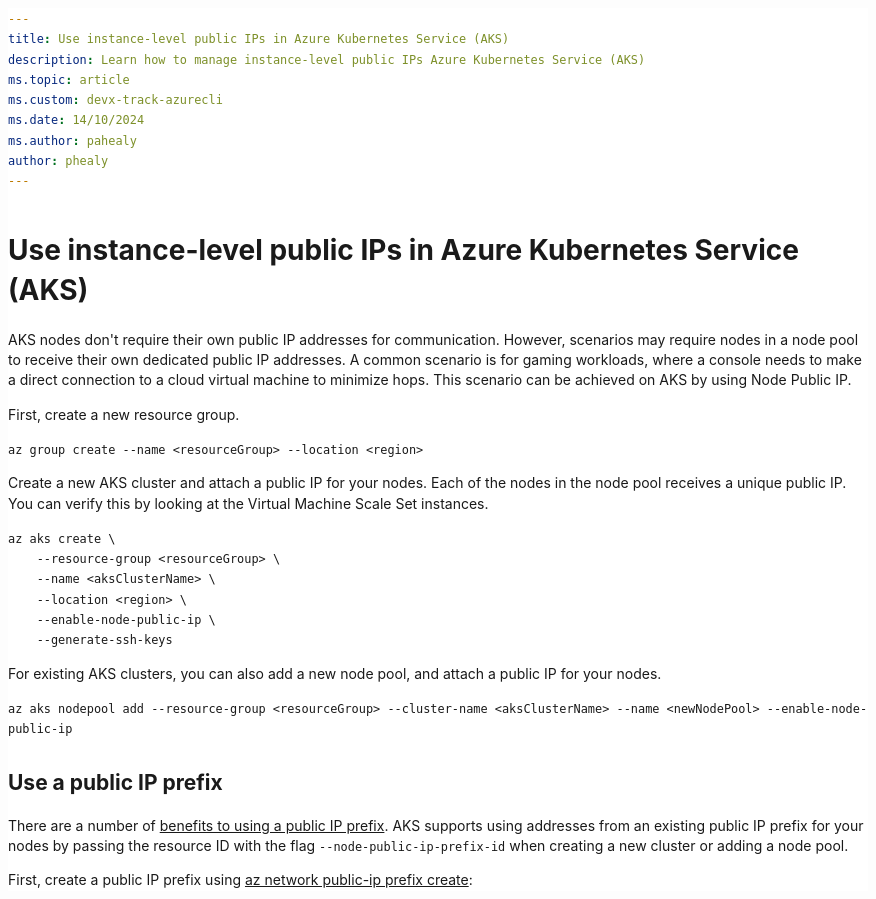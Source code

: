 ```yaml
---
title: Use instance-level public IPs in Azure Kubernetes Service (AKS)
description: Learn how to manage instance-level public IPs Azure Kubernetes Service (AKS)
ms.topic: article
ms.custom: devx-track-azurecli
ms.date: 14/10/2024
ms.author: pahealy
author: phealy
---
```


# Use instance-level public IPs in Azure Kubernetes Service (AKS)

AKS nodes don't require their own public IP addresses for communication. However, scenarios may require nodes in a node pool to receive their own dedicated public IP addresses. A common scenario is for gaming workloads, where a console needs to make a direct connection to a cloud virtual machine to minimize hops. This scenario can be achieved on AKS by using Node Public IP.

First, create a new resource group.

```azurecli-interactive
az group create --name <resourceGroup> --location <region>
```

Create a new AKS cluster and attach a public IP for your nodes. Each of the nodes in the node pool receives a unique public IP. You can verify this by looking at the Virtual Machine Scale Set instances.

```azurecli-interactive
az aks create \
    --resource-group <resourceGroup> \
    --name <aksClusterName> \
    --location <region> \
    --enable-node-public-ip \
    --generate-ssh-keys
```

For existing AKS clusters, you can also add a new node pool, and attach a public IP for your nodes.

```azurecli-interactive
az aks nodepool add --resource-group <resourceGroup> --cluster-name <aksClusterName> --name <newNodePool> --enable-node-public-ip
```

## Use a public IP prefix

There are a number of [benefits to using a public IP prefix][public-ip-prefix-benefits]. AKS supports using addresses from an existing public IP prefix for your nodes by passing the resource ID with the flag `--node-public-ip-prefix-id` when creating a new cluster or adding a node pool.

First, create a public IP prefix using [az network public-ip prefix create][az-public-ip-prefix-create]:


[kubernetes-drain]: https://kubernetes.io/docs/tasks/administer-cluster/safely-drain-node/
[kubectl-get]: https://kubernetes.io/docs/reference/generated/kubectl/kubectl-commands#get
[kubectl-taint]: https://kubernetes.io/docs/reference/generated/kubectl/kubectl-commands#taint
[kubectl-describe]: https://kubernetes.io/docs/reference/generated/kubectl/kubectl-commands#describe
[kubernetes-labels]: https://kubernetes.io/docs/concepts/overview/working-with-objects/labels/
[kubernetes-label-syntax]: https://kubernetes.io/docs/concepts/overview/working-with-objects/labels/#syntax-and-character-set
[arm-sku-vm1]: ../virtual-machines/dpsv5-dpdsv5-series.md
[arm-sku-vm2]: ../virtual-machines/dplsv5-dpldsv5-series.md
[arm-sku-vm3]: ../virtual-machines/epsv5-epdsv5-series.md
[aks-quickstart-windows-cli]: ./learn/quick-windows-container-deploy-cli.md
[az-aks-get-credentials]: /cli/azure/aks#az_aks_get_credentials
[az-aks-create]: /cli/azure/aks#az_aks_create
[az-aks-get-upgrades]: /cli/azure/aks#az_aks_get_upgrades
[az-aks-nodepool-add]: /cli/azure/aks/nodepool#az_aks_nodepool_add
[az-aks-nodepool-list]: /cli/azure/aks/nodepool#az_aks_nodepool_list
[az-aks-nodepool-update]: /cli/azure/aks/nodepool#az_aks_nodepool_update
[az-aks-nodepool-upgrade]: /cli/azure/aks/nodepool#az_aks_nodepool_upgrade
[az-aks-nodepool-scale]: /cli/azure/aks/nodepool#az_aks_nodepool_scale
[az-aks-nodepool-delete]: /cli/azure/aks/nodepool#az_aks_nodepool_delete
[az-aks-show]: /cli/azure/aks#az_aks_show
[az-extension-add]: /cli/azure/extension#az_extension_add
[az-extension-update]: /cli/azure/extension#az_extension_update
[az-feature-register]: /cli/azure/feature#az-feature-register
[az-feature-list]: /cli/azure/feature#az-feature-list
[az-feature-show]: /cli/azure/feature#az-feature-show
[az-provider-register]: /cli/azure/provider#az_provider_register
[az-group-create]: /cli/azure/group#az_group_create
[az-group-delete]: /cli/azure/group#az_group_delete
[az-deployment-group-create]: /cli/azure/deployment/group#az_deployment_group_create
[az-aks-nodepool-add]: /cli/azure/aks#az_aks_nodepool_add
[enable-fips-nodes]: enable-fips-nodes.md
[gpu-cluster]: gpu-cluster.md
[install-azure-cli]: /cli/azure/install-azure-cli
[operator-best-practices-advanced-scheduler]: operator-best-practices-advanced-scheduler.md
[quotas-skus-regions]: quotas-skus-regions.md
[supported-versions]: supported-kubernetes-versions.md
[tag-limitation]: ../azure-resource-manager/management/tag-resources.md
[taints-tolerations]: operator-best-practices-advanced-scheduler.md#provide-dedicated-nodes-using-taints-and-tolerations
[vm-sizes]: ../virtual-machines/sizes.md
[use-system-pool]: use-system-pools.md
[node-resource-group]: faq.yml
[vmss-commands]: /azure/virtual-machine-scale-sets/virtual-machine-scale-sets-networking#public-ipv4-per-virtual-machine
[az-list-ips]: /cli/azure/vmss#az_vmss_list_instance_public_ips
[reduce-latency-ppg]: reduce-latency-ppg.md
[public-ip-prefix-benefits]: /azure/virtual-network/ip-services/public-ip-address-prefix
[az-public-ip-prefix-create]: /cli/azure/network/public-ip/prefix#az_network_public_ip_prefix_create
[node-image-upgrade]: node-image-upgrade.md
[use-tags]: use-tags.md
[use-labels]: use-labels.md
[cordon-and-drain]: resize-node-pool.md#cordon-the-existing-nodes
[internal-lb-different-subnet]: internal-lb.md#specify-a-different-subnet
[drain-nodes]: resize-node-pool.md#drain-the-existing-nodes